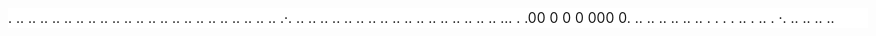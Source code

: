 .
..
..
..
..
..
..
..
..
..
..
..
..
..
..
..
..
..
..
..
..
..
..
.·.
..
..
..
..
..
..
..
..
..
..
..
..
..
..
.. ..
.. ...
.
.00
0
0
0
000 0.
..
..
..
..
..
..
.
.
.
.
.. .
..
.
·.
..
..
..
..